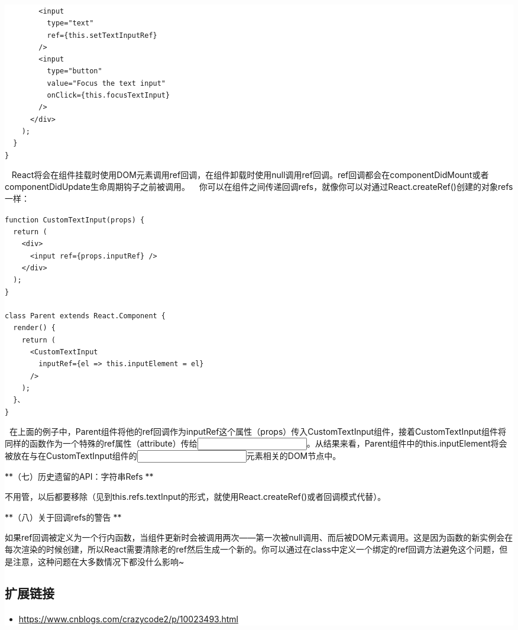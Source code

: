  ```
        <input
          type="text"
          ref={this.setTextInputRef}
        />
        <input
          type="button"
          value="Focus the text input"
          onClick={this.focusTextInput}
        />
      </div>
    );
  }
}

```



   React将会在组件挂载时使用DOM元素调用ref回调，在组件卸载时使用null调用ref回调。ref回调都会在componentDidMount或者componentDidUpdate生命周期钩子之前被调用。    你可以在组件之间传递回调refs，就像你可以对通过React.createRef()创建的对象refs一样：
```
function CustomTextInput(props) {
  return (
    <div>
      <input ref={props.inputRef} />
    </div>
  );
}
  
class Parent extends React.Component {
  render() {
    return (
      <CustomTextInput
        inputRef={el => this.inputElement = el}
      />
    );
  }、
}

```

  在上面的例子中，Parent组件将他的ref回调作为inputRef这个属性（props）传入CustomTextInput组件，接着CustomTextInput组件将同样的函数作为一个特殊的ref属性（attribute）传给<input>。从结果来看，Parent组件中的this.inputElement将会被放在与在CustomTextInput组件的<input>元素相关的DOM节点中。
    
 **（七）历史遗留的API：字符串Refs **  
 
 不用管，以后都要移除（见到this.refs.textInput的形式，就使用React.createRef()或者回调模式代替）。
 
 **（八）关于回调refs的警告 **  
 
 如果ref回调被定义为一个行内函数，当组件更新时会被调用两次——第一次被null调用、而后被DOM元素调用。这是因为函数的新实例会在每次渲染的时候创建，所以React需要清除老的ref然后生成一个新的。你可以通过在class中定义一个绑定的ref回调方法避免这个问题，但是注意，这种问题在大多数情况下都没什么影响~


## 扩展链接

* https://www.cnblogs.com/crazycode2/p/10023493.html

